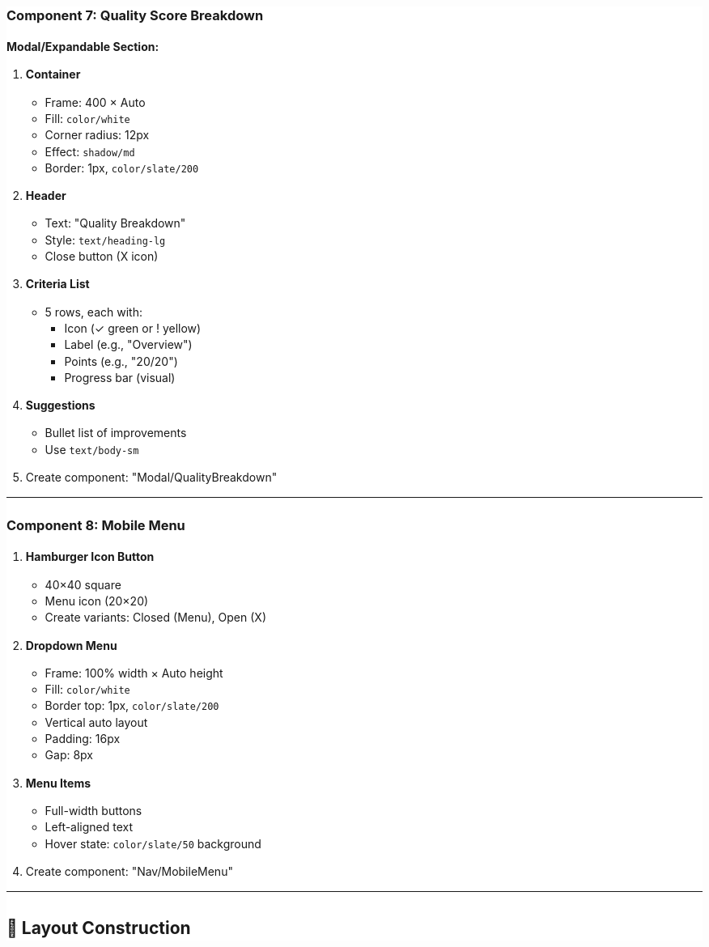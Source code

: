 ### Component 7: Quality Score Breakdown

**Modal/Expandable Section:**

1. **Container**
   - Frame: 400 × Auto
   - Fill: `color/white`
   - Corner radius: 12px
   - Effect: `shadow/md`
   - Border: 1px, `color/slate/200`

2. **Header**
   - Text: "Quality Breakdown"
   - Style: `text/heading-lg`
   - Close button (X icon)

3. **Criteria List**
   - 5 rows, each with:
     - Icon (✓ green or ! yellow)
     - Label (e.g., "Overview")
     - Points (e.g., "20/20")
     - Progress bar (visual)

4. **Suggestions**
   - Bullet list of improvements
   - Use `text/body-sm`

5. Create component: "Modal/QualityBreakdown"

---

### Component 8: Mobile Menu

1. **Hamburger Icon Button**
   - 40×40 square
   - Menu icon (20×20)
   - Create variants: Closed (Menu), Open (X)

2. **Dropdown Menu**
   - Frame: 100% width × Auto height
   - Fill: `color/white`
   - Border top: 1px, `color/slate/200`
   - Vertical auto layout
   - Padding: 16px
   - Gap: 8px

3. **Menu Items**
   - Full-width buttons
   - Left-aligned text
   - Hover state: `color/slate/50` background

4. Create component: "Nav/MobileMenu"

---

## 📐 Layout Construction
